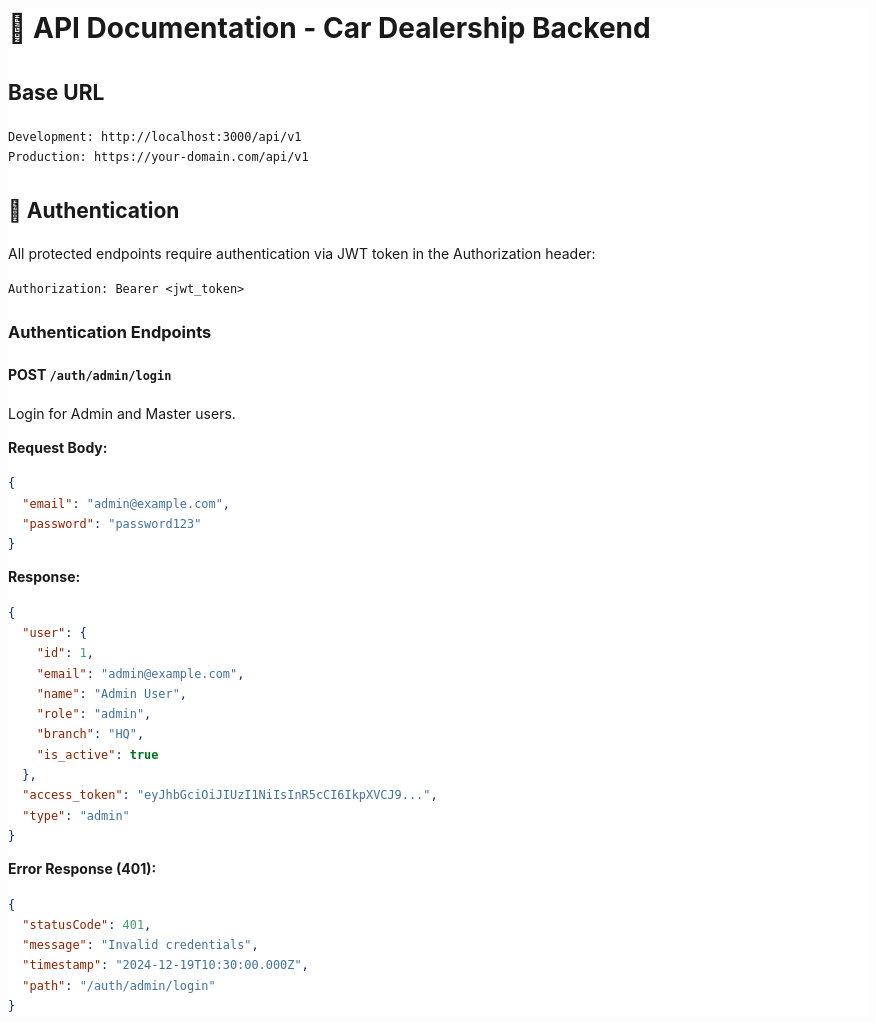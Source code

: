 # 📡 API Documentation - Car Dealership Backend

## Base URL
```
Development: http://localhost:3000/api/v1
Production: https://your-domain.com/api/v1
```

## 🔐 Authentication

All protected endpoints require authentication via JWT token in the Authorization header:
```
Authorization: Bearer <jwt_token>
```

### Authentication Endpoints

#### **POST** `/auth/admin/login`
Login for Admin and Master users.

**Request Body:**
```json
{
  "email": "admin@example.com",
  "password": "password123"
}
```

**Response:**
```json
{
  "user": {
    "id": 1,
    "email": "admin@example.com",
    "name": "Admin User",
    "role": "admin",
    "branch": "HQ",
    "is_active": true
  },
  "access_token": "eyJhbGciOiJIUzI1NiIsInR5cCI6IkpXVCJ9...",
  "type": "admin"
}
```

**Error Response (401):**
```json
{
  "statusCode": 401,
  "message": "Invalid credentials",
  "timestamp": "2024-12-19T10:30:00.000Z",
  "path": "/auth/admin/login"
}
```
